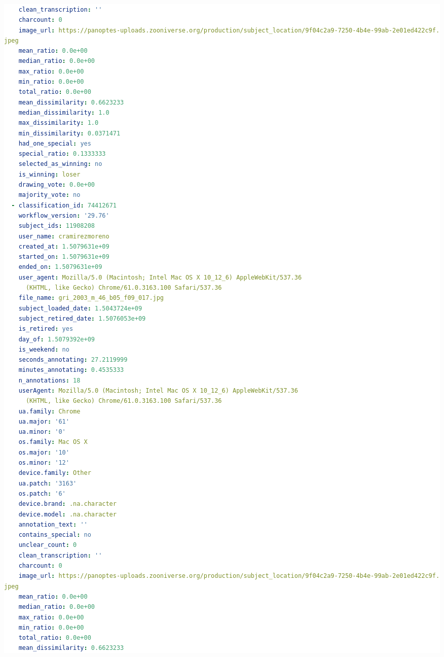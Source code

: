 ```yaml
    clean_transcription: ''
    charcount: 0
    image_url: https://panoptes-uploads.zooniverse.org/production/subject_location/9f04c2a9-7250-4b4e-99ab-2e01ed422c9f.jpeg
    mean_ratio: 0.0e+00
    median_ratio: 0.0e+00
    max_ratio: 0.0e+00
    min_ratio: 0.0e+00
    total_ratio: 0.0e+00
    mean_dissimilarity: 0.6623233
    median_dissimilarity: 1.0
    max_dissimilarity: 1.0
    min_dissimilarity: 0.0371471
    had_one_special: yes
    special_ratio: 0.1333333
    selected_as_winning: no
    is_winning: loser
    drawing_vote: 0.0e+00
    majority_vote: no
  - classification_id: 74412671
    workflow_version: '29.76'
    subject_ids: 11908208
    user_name: cramirezmoreno
    created_at: 1.5079631e+09
    started_on: 1.5079631e+09
    ended_on: 1.5079631e+09
    user_agent: Mozilla/5.0 (Macintosh; Intel Mac OS X 10_12_6) AppleWebKit/537.36
      (KHTML, like Gecko) Chrome/61.0.3163.100 Safari/537.36
    file_name: gri_2003_m_46_b05_f09_017.jpg
    subject_loaded_date: 1.5043724e+09
    subject_retired_date: 1.5076053e+09
    is_retired: yes
    day_of: 1.5079392e+09
    is_weekend: no
    seconds_annotating: 27.2119999
    minutes_annotating: 0.4535333
    n_annotations: 18
    userAgent: Mozilla/5.0 (Macintosh; Intel Mac OS X 10_12_6) AppleWebKit/537.36
      (KHTML, like Gecko) Chrome/61.0.3163.100 Safari/537.36
    ua.family: Chrome
    ua.major: '61'
    ua.minor: '0'
    os.family: Mac OS X
    os.major: '10'
    os.minor: '12'
    device.family: Other
    ua.patch: '3163'
    os.patch: '6'
    device.brand: .na.character
    device.model: .na.character
    annotation_text: ''
    contains_special: no
    unclear_count: 0
    clean_transcription: ''
    charcount: 0
    image_url: https://panoptes-uploads.zooniverse.org/production/subject_location/9f04c2a9-7250-4b4e-99ab-2e01ed422c9f.jpeg
    mean_ratio: 0.0e+00
    median_ratio: 0.0e+00
    max_ratio: 0.0e+00
    min_ratio: 0.0e+00
    total_ratio: 0.0e+00
    mean_dissimilarity: 0.6623233
```